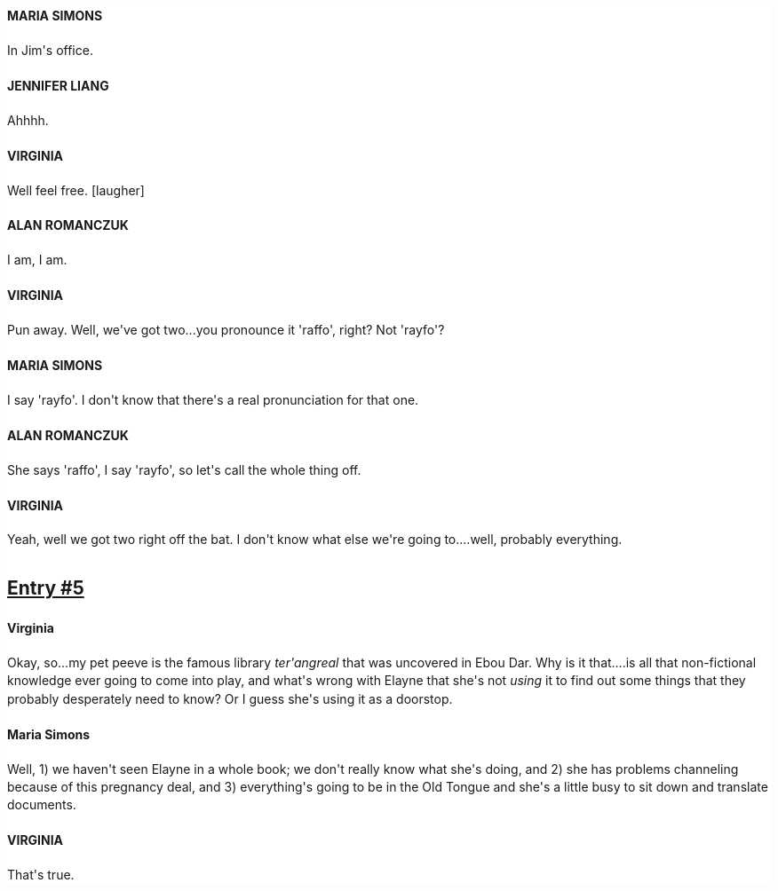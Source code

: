 #### MARIA SIMONS

In Jim's office.

#### JENNIFER LIANG

Ahhhh.

#### VIRGINIA

Well feel free.
[laugher]

#### ALAN ROMANCZUK

I am, I am.

#### VIRGINIA

Pun away. Well, we've got two...you pronounce it 'raffo', right? Not 'rayfo'?

#### MARIA SIMONS

I say 'rayfo'. I don't know that there's a real pronunciation for that one.

#### ALAN ROMANCZUK

She says 'raffo', I say 'rayfo', so let's call the whole thing off.

#### VIRGINIA

Yeah, well we got two right off the bat. I don't know what else we're going to....well, probably everything.

## [Entry #5](./t-582/5)

#### Virginia

Okay, so...my pet peeve is the famous library
*ter'angreal*
that was uncovered in Ebou Dar. Why is it that….is all that non-fictional knowledge ever going to come into play, and what's wrong with Elayne that she's not
*using*
it to find out some things that they probably desperately need to know? Or I guess she's using it as a doorstop.

#### Maria Simons

Well, 1) we haven't seen Elayne in a whole book; we don't really know what she's doing, and 2) she has problems channeling because of this pregnancy deal, and 3) everything's going to be in the Old Tongue and she's a little busy to sit down and translate documents.

#### VIRGINIA

That's true.
